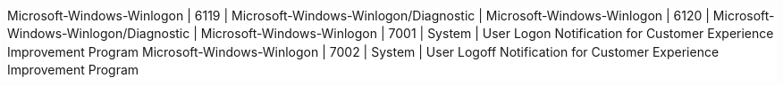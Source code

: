 Microsoft-Windows-Winlogon  |  6119        |  Microsoft-Windows-Winlogon/Diagnostic   |
Microsoft-Windows-Winlogon  |  6120        |  Microsoft-Windows-Winlogon/Diagnostic   |
Microsoft-Windows-Winlogon  |  7001        |  System                                  |  User Logon Notification for Customer Experience Improvement Program
Microsoft-Windows-Winlogon  |  7002        |  System                                  |  User Logoff Notification for Customer Experience Improvement Program